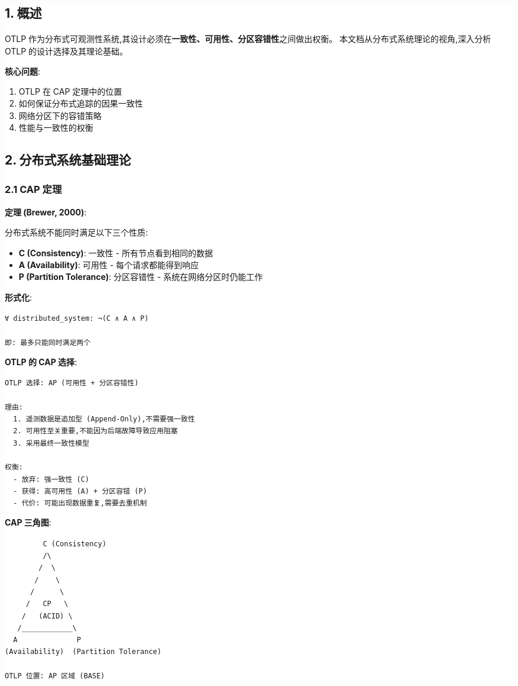 ## 1. 概述

OTLP 作为分布式可观测性系统,其设计必须在**一致性、可用性、分区容错性**之间做出权衡。
本文档从分布式系统理论的视角,深入分析 OTLP 的设计选择及其理论基础。

**核心问题**:

1. OTLP 在 CAP 定理中的位置
2. 如何保证分布式追踪的因果一致性
3. 网络分区下的容错策略
4. 性能与一致性的权衡

## 2. 分布式系统基础理论

### 2.1 CAP 定理

**定理 (Brewer, 2000)**:

分布式系统不能同时满足以下三个性质:

- **C (Consistency)**: 一致性 - 所有节点看到相同的数据
- **A (Availability)**: 可用性 - 每个请求都能得到响应
- **P (Partition Tolerance)**: 分区容错性 - 系统在网络分区时仍能工作

**形式化**:

```text
∀ distributed_system: ¬(C ∧ A ∧ P)

即: 最多只能同时满足两个
```

**OTLP 的 CAP 选择**:

```text
OTLP 选择: AP (可用性 + 分区容错性)

理由:
  1. 遥测数据是追加型 (Append-Only),不需要强一致性
  2. 可用性至关重要,不能因为后端故障导致应用阻塞
  3. 采用最终一致性模型

权衡:
  - 放弃: 强一致性 (C)
  - 获得: 高可用性 (A) + 分区容错 (P)
  - 代价: 可能出现数据重复,需要去重机制
```

**CAP 三角图**:

```text
         C (Consistency)
         /\
        /  \
       /    \
      /      \
     /   CP   \
    /   (ACID) \
   /____________\
  A              P
(Availability)  (Partition Tolerance)

OTLP 位置: AP 区域 (BASE)
```
